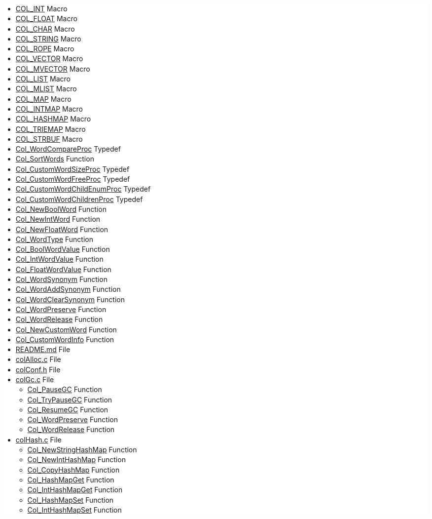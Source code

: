   * [COL\_INT](col_word_8h.md#group__words_1gaf0ec1d910f6ba19ede429284179b81fd) Macro
  * [COL\_FLOAT](col_word_8h.md#group__words_1gaf129d60ea367bc8f58d1a060d0fdba30) Macro
  * [COL\_CHAR](col_word_8h.md#group__words_1gadee59fa07e5d5d1a3be13f0d95679389) Macro
  * [COL\_STRING](col_word_8h.md#group__words_1ga656318950fbb10969668166b3f8d6c1c) Macro
  * [COL\_ROPE](col_word_8h.md#group__words_1ga64b6f74edaf16829f0083a21dddd4d93) Macro
  * [COL\_VECTOR](col_word_8h.md#group__words_1ga72ce8bcc3a5db0dc98b0740ba8223558) Macro
  * [COL\_MVECTOR](col_word_8h.md#group__words_1ga7edc72b3266c04c24c517c84514e908b) Macro
  * [COL\_LIST](col_word_8h.md#group__words_1gafaaad5bdc900622b1387bcb1f32f61c3) Macro
  * [COL\_MLIST](col_word_8h.md#group__words_1ga7ee70ee3416cdb3bafa3c752b92f0c98) Macro
  * [COL\_MAP](col_word_8h.md#group__words_1ga42912f858f54a3ebfeef2ede9422248c) Macro
  * [COL\_INTMAP](col_word_8h.md#group__words_1ga0938add7b6f34338e9c7bc847a6b9b2f) Macro
  * [COL\_HASHMAP](col_word_8h.md#group__words_1gae3509634e52a76014e96c2575b5d8092) Macro
  * [COL\_TRIEMAP](col_word_8h.md#group__words_1ga7922babbc856f5670805da2267d72ff0) Macro
  * [COL\_STRBUF](col_word_8h.md#group__words_1ga747d59c28f0e463cc0818ba691aade31) Macro
  * [Col\_WordCompareProc](col_word_8h.md#group__words_1ga45896e7eb4f62148f854d9bd9e220137) Typedef
  * [Col\_SortWords](col_word_8h.md#group__words_1gaba761f87ccbab03b17efbf6bb232f112) Function
  * [Col\_CustomWordSizeProc](col_word_8h.md#group__custom__words_1ga6f6dd3eac5e1ca1e3fba5878dd698dff) Typedef
  * [Col\_CustomWordFreeProc](col_word_8h.md#group__custom__words_1ga73db405afd10df91bf70e5507fd63584) Typedef
  * [Col\_CustomWordChildEnumProc](col_word_8h.md#group__custom__words_1ga571dc0dc48421f8e7c6578c6f5f0e827) Typedef
  * [Col\_CustomWordChildrenProc](col_word_8h.md#group__custom__words_1ga8806c7822f400375ca69bb879aece079) Typedef
  * [Col\_NewBoolWord](col_word_8h.md#group__words_1ga7e2a5d74e73d2e6b9300814f79ea0db6) Function
  * [Col\_NewIntWord](col_word_8h.md#group__words_1gaba67c33e1004d5db691cb5834b77645e) Function
  * [Col\_NewFloatWord](col_word_8h.md#group__words_1gab8a1c82145210cc626b90a3c8dc3b4b7) Function
  * [Col\_WordType](col_word_8h.md#group__words_1gab0f27c794b1e7ed60b537e2ce94b4408) Function
  * [Col\_BoolWordValue](col_word_8h.md#group__words_1ga3237f3b47ae8e74b1169b6ebd3cf6ebe) Function
  * [Col\_IntWordValue](col_word_8h.md#group__words_1ga5586e52b13811fc363c0a1bb6bc37a06) Function
  * [Col\_FloatWordValue](col_word_8h.md#group__words_1gad499285384bc620817a33fbdc10b2211) Function
  * [Col\_WordSynonym](col_word_8h.md#group__words_1ga20f25ebcc58b56c911fc2a6db1c81332) Function
  * [Col\_WordAddSynonym](col_word_8h.md#group__words_1ga065c63fe593a474258ee99f08b752bb4) Function
  * [Col\_WordClearSynonym](col_word_8h.md#group__words_1ga7464c00091f4eba37aad1b6dbf5912cd) Function
  * [Col\_WordPreserve](col_word_8h.md#group__words_1gab55f452e6b0856f7bd7b34e04fae2aa2) Function
  * [Col\_WordRelease](col_word_8h.md#group__words_1gad93112f81ce6511d6d0ece0db4d38598) Function
  * [Col\_NewCustomWord](col_word_8h.md#group__custom__words_1gaf9a6d324967159ae7abeb41a3d59cc79) Function
  * [Col\_CustomWordInfo](col_word_8h.md#group__custom__words_1gaaa55265553c564df20fc33dfe9153527) Function
* [README.md](_r_e_a_d_m_e_8md.md#_r_e_a_d_m_e_8md) File
* [colAlloc.c](col_alloc_8c.md#col_alloc_8c) File
* [colConf.h](col_conf_8h.md#col_conf_8h) File
* [colGc.c](col_gc_8c.md#col_gc_8c) File
  * [Col\_PauseGC](colibri_8h.md#group__gc_1gae703ee3215a4724ebed8e5a2824e7a7b) Function
  * [Col\_TryPauseGC](colibri_8h.md#group__gc_1ga54eefaa11ad5a79b8665fef5cc24c26f) Function
  * [Col\_ResumeGC](colibri_8h.md#group__gc_1gaf7d4f0dd1996dde366af3f29e9bcc517) Function
  * [Col\_WordPreserve](col_word_8h.md#group__words_1gab55f452e6b0856f7bd7b34e04fae2aa2) Function
  * [Col\_WordRelease](col_word_8h.md#group__words_1gad93112f81ce6511d6d0ece0db4d38598) Function
* [colHash.c](col_hash_8c.md#col_hash_8c) File
  * [Col\_NewStringHashMap](col_hash_8h.md#group__hashmap__words_1ga83815df8c509dbf24974ed447ed5ad75) Function
  * [Col\_NewIntHashMap](col_hash_8h.md#group__hashmap__words_1ga21868cc2f614fe73e31690d5d233e0c9) Function
  * [Col\_CopyHashMap](col_hash_8h.md#group__hashmap__words_1ga9ebda3b577662e8b1dcf9a227d106f22) Function
  * [Col\_HashMapGet](col_hash_8h.md#group__hashmap__words_1ga7fe5b8f4de905e324ada5177527d483e) Function
  * [Col\_IntHashMapGet](col_hash_8h.md#group__hashmap__words_1ga9c83b74f8b6dd17750f0c9be778bdc95) Function
  * [Col\_HashMapSet](col_hash_8h.md#group__hashmap__words_1ga5290a8ca2aeccdb481e46ca161dbafdf) Function
  * [Col\_IntHashMapSet](col_hash_8h.md#group__hashmap__words_1ga73aa4d8fc75a6f152c385e3a4bcdcb1c) Function
